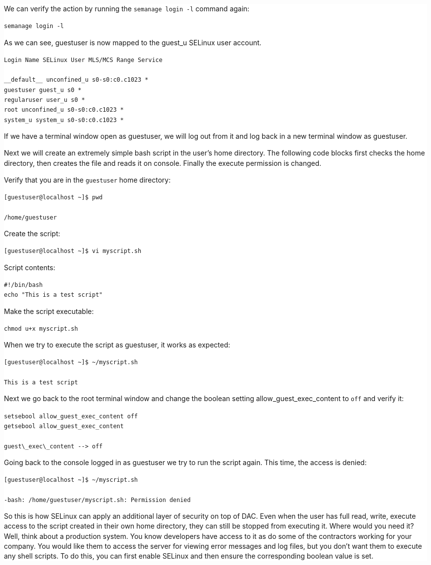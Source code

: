 We can verify the action by running the `semanage login -l` command again:

    semanage login -l

As we can see, guestuser is now mapped to the guest\_u SELinux user account.

    Login Name SELinux User MLS/MCS Range Service
    
    __default__ unconfined_u s0-s0:c0.c1023 *
    guestuser guest_u s0 *
    regularuser user_u s0 *
    root unconfined_u s0-s0:c0.c1023 *
    system_u system_u s0-s0:c0.c1023 *

If we have a terminal window open as guestuser, we will log out from it and log back in a new terminal window as guestuser.

Next we will create an extremely simple bash script in the user’s home directory. The following code blocks first checks the home directory, then creates the file and reads it on console. Finally the execute permission is changed.

Verify that you are in the `guestuser` home directory:

    [guestuser@localhost ~]$ pwd

    /home/guestuser

Create the script:

    [guestuser@localhost ~]$ vi myscript.sh

Script contents:

    #!/bin/bash
    echo "This is a test script"

Make the script executable:

    chmod u+x myscript.sh

When we try to execute the script as guestuser, it works as expected:

    [guestuser@localhost ~]$ ~/myscript.sh

    This is a test script

Next we go back to the root terminal window and change the boolean setting allow\_guest\_exec\_content to `off` and verify it:

    setsebool allow_guest_exec_content off
    getsebool allow_guest_exec_content

    guest\_exec\_content --> off

Going back to the console logged in as guestuser we try to run the script again. This time, the access is denied:

    [guestuser@localhost ~]$ ~/myscript.sh

    -bash: /home/guestuser/myscript.sh: Permission denied

So this is how SELinux can apply an additional layer of security on top of DAC. Even when the user has full read, write, execute access to the script created in their own home directory, they can still be stopped from executing it. Where would you need it? Well, think about a production system. You know developers have access to it as do some of the contractors working for your company. You would like them to access the server for viewing error messages and log files, but you don’t want them to execute any shell scripts. To do this, you can first enable SELinux and then ensure the corresponding boolean value is set.
